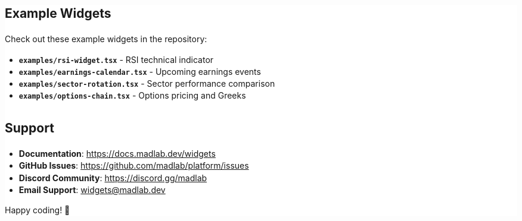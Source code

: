 ## Example Widgets

Check out these example widgets in the repository:

- **`examples/rsi-widget.tsx`** - RSI technical indicator
- **`examples/earnings-calendar.tsx`** - Upcoming earnings events
- **`examples/sector-rotation.tsx`** - Sector performance comparison
- **`examples/options-chain.tsx`** - Options pricing and Greeks

## Support

- **Documentation**: https://docs.madlab.dev/widgets
- **GitHub Issues**: https://github.com/madlab/platform/issues
- **Discord Community**: https://discord.gg/madlab
- **Email Support**: widgets@madlab.dev

Happy coding! 🚀